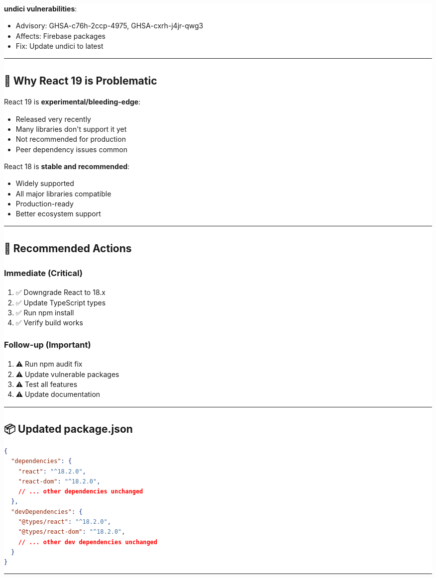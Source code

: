 **undici vulnerabilities**:
- Advisory: GHSA-c76h-2ccp-4975, GHSA-cxrh-j4jr-qwg3
- Affects: Firebase packages
- Fix: Update undici to latest

---

## 🔧 Why React 19 is Problematic

React 19 is **experimental/bleeding-edge**:
- Released very recently
- Many libraries don't support it yet
- Not recommended for production
- Peer dependency issues common

React 18 is **stable and recommended**:
- Widely supported
- All major libraries compatible
- Production-ready
- Better ecosystem support

---

## 🎯 Recommended Actions

### Immediate (Critical)
1. ✅ Downgrade React to 18.x
2. ✅ Update TypeScript types
3. ✅ Run npm install
4. ✅ Verify build works

### Follow-up (Important)
1. ⚠️ Run npm audit fix
2. ⚠️ Update vulnerable packages
3. ⚠️ Test all features
4. ⚠️ Update documentation

---

## 📦 Updated package.json

```json
{
  "dependencies": {
    "react": "^18.2.0",
    "react-dom": "^18.2.0",
    // ... other dependencies unchanged
  },
  "devDependencies": {
    "@types/react": "^18.2.0",
    "@types/react-dom": "^18.2.0",
    // ... other dev dependencies unchanged
  }
}
```

---